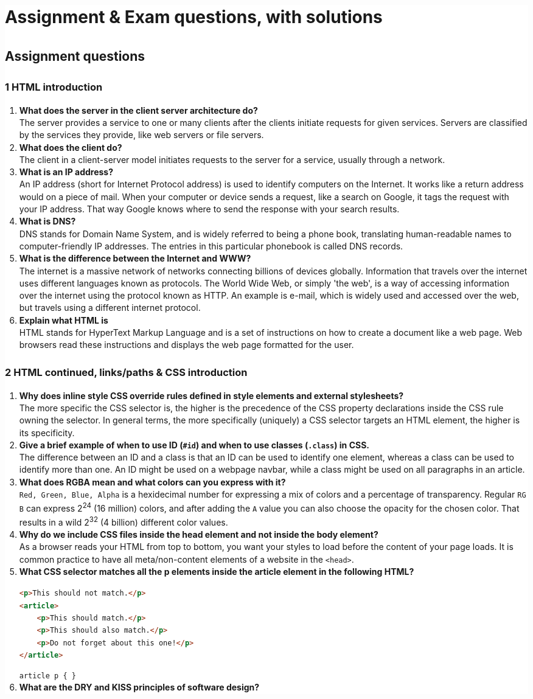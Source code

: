 # Assignment & Exam questions, with solutions
## Assignment questions
### 1 HTML introduction
1. **What does the server in the client server architecture do?**  
    The server provides a service to one or many clients after the clients initiate requests for given services. Servers are classified by the services they provide, like web servers or file servers.
2. **What does the client do?**  
    The client in a client-server model initiates requests to the server for a service, usually through a network.
3. **What is an IP address?**  
    An IP address (short for Internet Protocol address) is used to identify computers on the Internet. It works like a return address would on a piece of mail. When your computer or device sends a request, like a search on Google, it tags the request with your IP address. That way Google knows where to send the response with your search results.
4. **What is DNS?**  
    DNS stands for Domain Name System, and is widely referred to being a phone book, translating human-readable names to computer-friendly IP addresses. The entries in this particular phonebook is called DNS records.
5. **What is the difference between the Internet and WWW?**  
    The internet is a massive network of networks connecting billions of devices globally. Information that travels over the internet uses different languages known as protocols. The World Wide Web, or simply 'the web', is a way of accessing information over the internet using the protocol known as HTTP. An example is e-mail, which is widely used and accessed over the web, but travels using a different internet protocol.
6. **Explain what HTML is**  
    HTML stands for HyperText Markup Language and is a set of instructions on how to create a document like a web page. Web browsers read these instructions and displays the web page formatted for the user.

### 2 HTML continued, links/paths & CSS introduction
1. **Why does inline style CSS override rules defined in style elements and external stylesheets?**  
    The more specific the CSS selector is, the higher is the precedence of the CSS property declarations inside the CSS rule owning the selector. In general terms, the more specifically (uniquely) a CSS selector targets an HTML element, the higher is its specificity.
2. **Give a brief example of when to use ID (`#id`) and when to use classes (`.class`) in CSS.**  
    The difference between an ID and a class is that an ID can be used to identify one element, whereas a class can be used to identify more than one. An ID might be used on a webpage navbar, while a class might be used on all paragraphs in an article.
3. **What does RGBA mean and what colors can you express with it?**  
    `Red, Green, Blue, Alpha` is a hexidecimal number for expressing a mix of colors and a percentage of transparency. Regular `RGB` can express 2<sup>24</sup> (16 million) colors, and after adding the `A` value you can also choose the opacity for the chosen color. That results in a wild 2<sup>32</sup> (4 billion) different color values.
4. **Why do we include CSS files inside the head element and not inside the body element?**  
    As a browser reads your HTML from top to bottom, you want your styles to load before the content of your page loads. It is common practice to have all meta/non-content elements of a website in the `<head>`.
5. **What CSS selector matches all the p elements inside the article element in the following HTML?**  
    ```html
    <p>This should not match.</p>
    <article>
        <p>This should match.</p>
        <p>This should also match.</p>
        <p>Do not forget about this one!</p>
    </article>
    ```
    `article p { }`
6. **What are the DRY and KISS principles of software design?**  